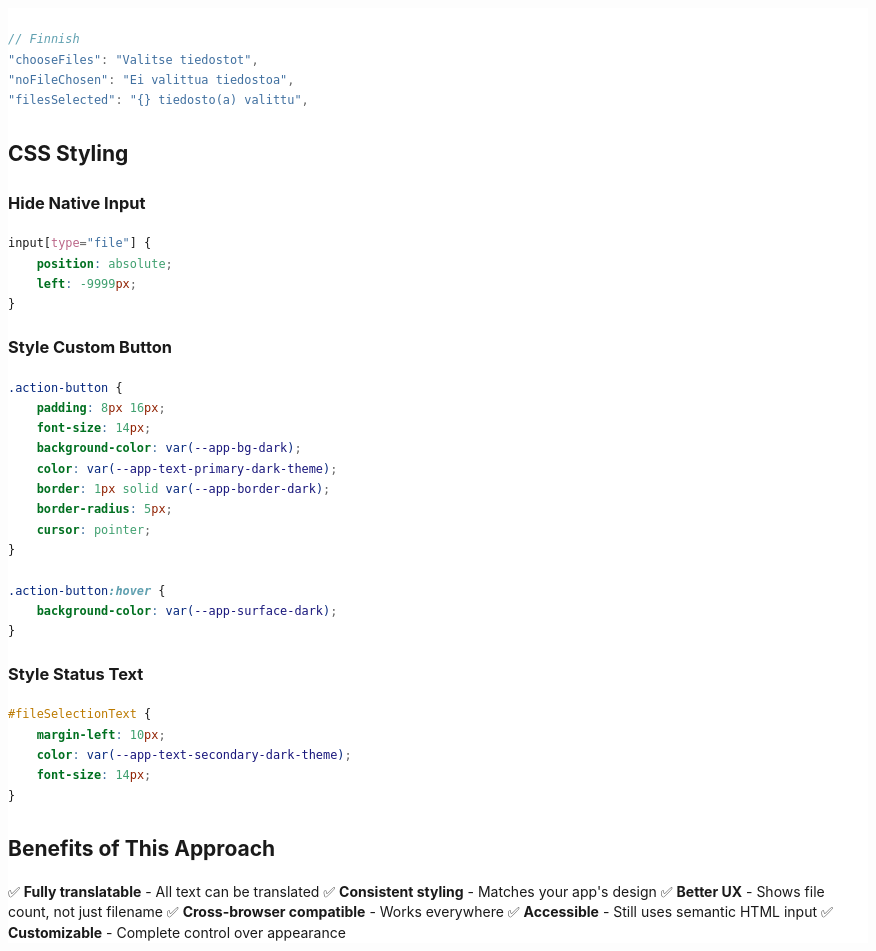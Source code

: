 ```javascript

// Finnish
"chooseFiles": "Valitse tiedostot",
"noFileChosen": "Ei valittua tiedostoa",
"filesSelected": "{} tiedosto(a) valittu",
```

## CSS Styling

### Hide Native Input
```css
input[type="file"] {
    position: absolute;
    left: -9999px;
}
```

### Style Custom Button
```css
.action-button {
    padding: 8px 16px;
    font-size: 14px;
    background-color: var(--app-bg-dark);
    color: var(--app-text-primary-dark-theme);
    border: 1px solid var(--app-border-dark);
    border-radius: 5px;
    cursor: pointer;
}

.action-button:hover {
    background-color: var(--app-surface-dark);
}
```

### Style Status Text
```css
#fileSelectionText {
    margin-left: 10px;
    color: var(--app-text-secondary-dark-theme);
    font-size: 14px;
}
```

## Benefits of This Approach

✅ **Fully translatable** - All text can be translated
✅ **Consistent styling** - Matches your app's design
✅ **Better UX** - Shows file count, not just filename
✅ **Cross-browser compatible** - Works everywhere
✅ **Accessible** - Still uses semantic HTML input
✅ **Customizable** - Complete control over appearance
